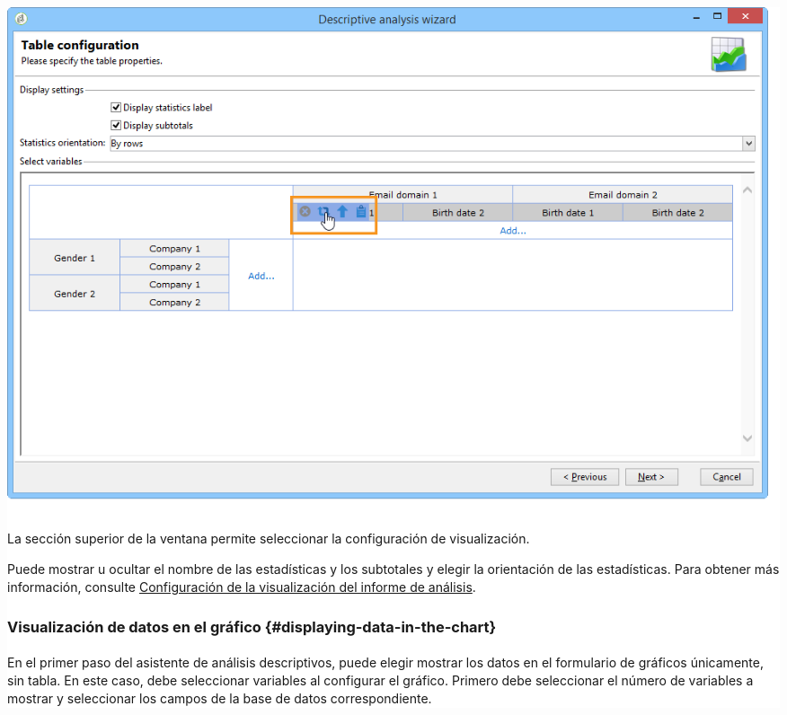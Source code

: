 ![](assets/s_ncs_user_report_wizard_toolbar.png)

La sección superior de la ventana permite seleccionar la configuración de visualización.

Puede mostrar u ocultar el nombre de las estadísticas y los subtotales y elegir la orientación de las estadísticas. Para obtener más información, consulte [Configuración de la visualización del informe de análisis](../../reporting/using/processing-a-report.md#analysis-report-display-settings).

### Visualización de datos en el gráfico {#displaying-data-in-the-chart}

En el primer paso del asistente de análisis descriptivos, puede elegir mostrar los datos en el formulario de gráficos únicamente, sin tabla. En este caso, debe seleccionar variables al configurar el gráfico. Primero debe seleccionar el número de variables a mostrar y seleccionar los campos de la base de datos correspondiente.
